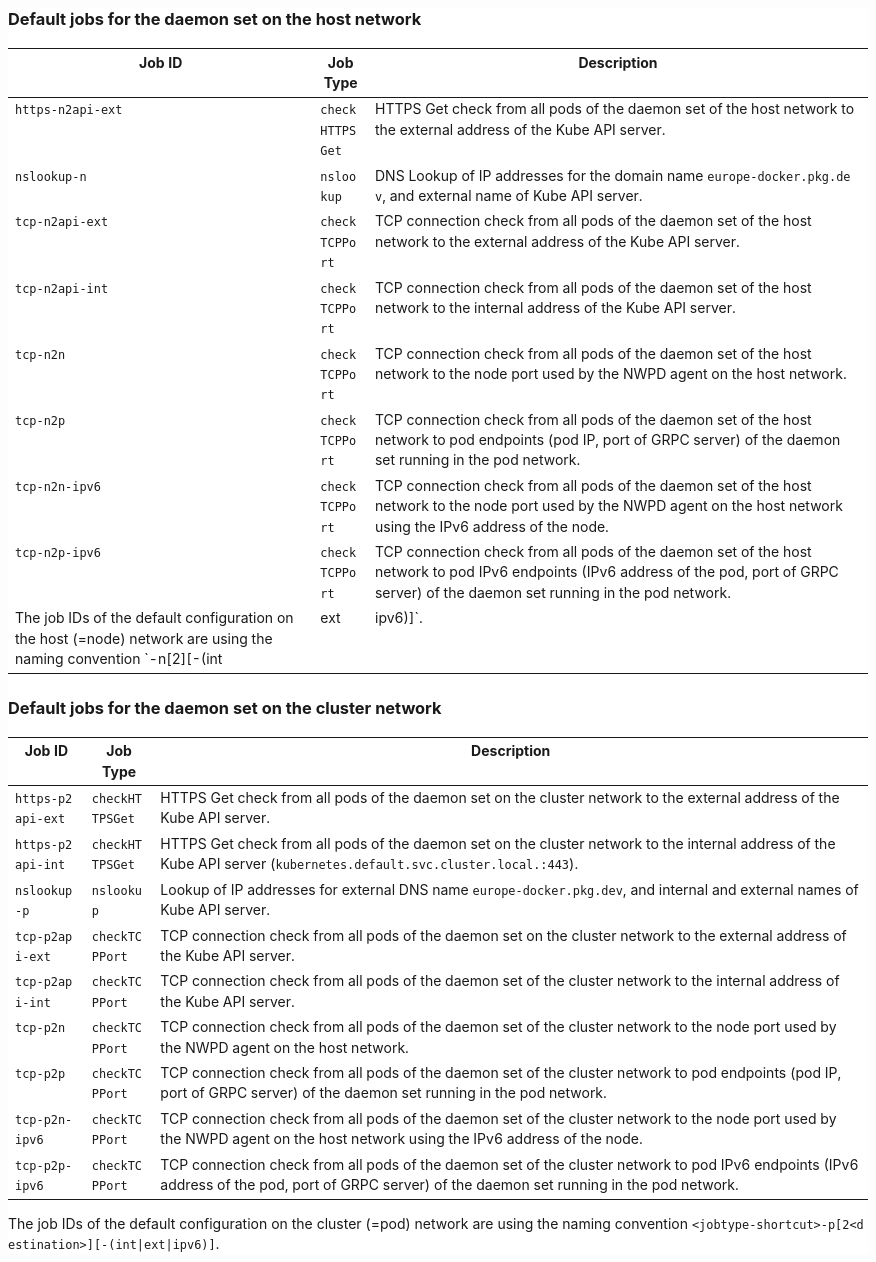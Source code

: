 
### Default jobs for the daemon set on the **host network**

| Job ID            | Job Type        | Description                                                                                                                                                                                 |
|-------------------|-----------------|---------------------------------------------------------------------------------------------------------------------------------------------------------------------------------------------|
| `https-n2api-ext` | `checkHTTPSGet` | HTTPS Get check from all pods of the daemon set of the host network to the external address of the Kube API server.                                                                         |
| `nslookup-n`      | `nslookup`      | DNS Lookup of IP addresses for the domain name `europe-docker.pkg.dev`, and external name of Kube API server.                                                                               |
| `tcp-n2api-ext`   | `checkTCPPort`  | TCP connection check from all pods of the daemon set of the host network to the external address of the Kube API server.                                                                    |
| `tcp-n2api-int`   | `checkTCPPort`  | TCP connection check from all pods of the daemon set of the host network to the internal address of the Kube API server.                                                                    |
| `tcp-n2n`         | `checkTCPPort`  | TCP connection check from all pods of the daemon set of the host network to the node port used by the NWPD agent on the host network.                                                       |
| `tcp-n2p`         | `checkTCPPort`  | TCP connection check from all pods of the daemon set of the host network to pod endpoints (pod IP, port of GRPC server) of the daemon set running in the pod network.                       |
| `tcp-n2n-ipv6`    | `checkTCPPort`  | TCP connection check from all pods of the daemon set of the host network to the node port used by the NWPD agent on the host network using the IPv6 address of the node.                    |
| `tcp-n2p-ipv6`    | `checkTCPPort`  | TCP connection check from all pods of the daemon set of the host network to pod IPv6 endpoints (IPv6 address of the pod, port of GRPC server) of the daemon set running in the pod network. |
The job IDs of the default configuration on the host (=node) network are using the naming convention `<jobtype-shortcut>-n[2<destination>][-(int|ext|ipv6)]`.

### Default jobs for the daemon set on the **cluster network**


| Job ID            | Job Type        | Description                                                                                                                                                                                    |
|-------------------|-----------------|------------------------------------------------------------------------------------------------------------------------------------------------------------------------------------------------|
| `https-p2api-ext` | `checkHTTPSGet` | HTTPS Get check from all pods of the daemon set on the cluster network to the external address of the Kube API server.                                                                         |
| `https-p2api-int` | `checkHTTPSGet` | HTTPS Get check from all pods of the daemon set on the cluster network to the internal address of the Kube API server (`kubernetes.default.svc.cluster.local.:443`).                           |
| `nslookup-p`      | `nslookup`      | Lookup of IP addresses for external DNS name `europe-docker.pkg.dev`, and internal and external names of Kube API server.                                                                      |
| `tcp-p2api-ext`   | `checkTCPPort`  | TCP connection check from all pods of the daemon set on the cluster network to the external address of the Kube API server.                                                                    |
| `tcp-p2api-int`   | `checkTCPPort`  | TCP connection check from all pods of the daemon set of the cluster network to the internal address of the Kube API server.                                                                    |
| `tcp-p2n`         | `checkTCPPort`  | TCP connection check from all pods of the daemon set of the cluster network to the node port used by the NWPD agent on the host network.                                                       |
| `tcp-p2p`         | `checkTCPPort`  | TCP connection check from all pods of the daemon set of the cluster network to pod endpoints (pod IP, port of GRPC server) of the daemon set running in the pod network.                       |
| `tcp-p2n-ipv6`    | `checkTCPPort`  | TCP connection check from all pods of the daemon set of the cluster network to the node port used by the NWPD agent on the host network using the IPv6 address of the node.                    |
| `tcp-p2p-ipv6`    | `checkTCPPort`  | TCP connection check from all pods of the daemon set of the cluster network to pod IPv6 endpoints (IPv6 address of the pod, port of GRPC server) of the daemon set running in the pod network. |

The job IDs of the default configuration on the cluster (=pod) network are using the naming convention `<jobtype-shortcut>-p[2<destination>][-(int|ext|ipv6)]`.
